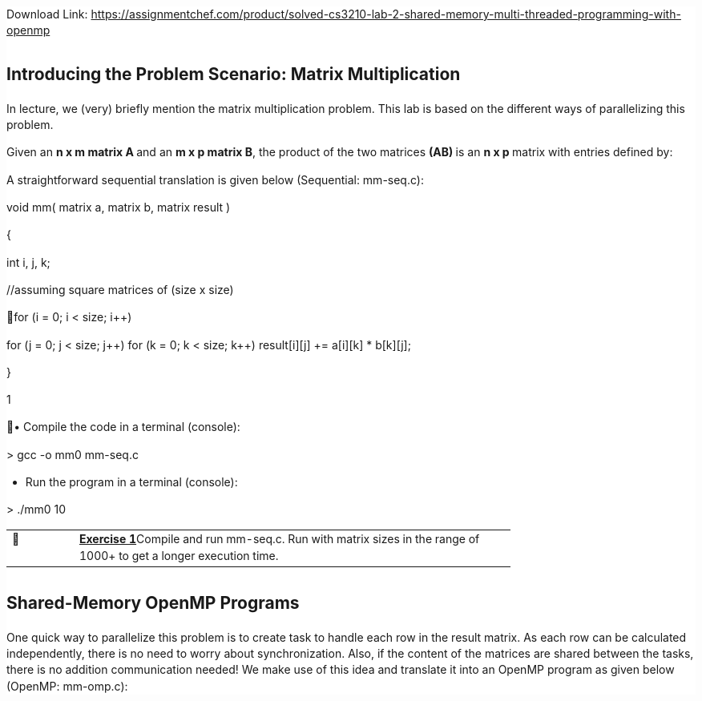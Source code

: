 Download Link: https://assignmentchef.com/product/solved-cs3210-lab-2-shared-memory-multi-threaded-programming-with-openmp
<br>
<h2>Introducing the Problem Scenario: Matrix Multiplication</h2>

In lecture, we (very) briefly mention the matrix multiplication problem. This lab is based on the different ways of parallelizing this problem.

Given an <strong>n x m matrix A </strong>and an <strong>m x p matrix B</strong>, the product of the two matrices <strong>(AB) </strong>is an <strong>n x p </strong>matrix with entries defined by:

A straightforward sequential translation is given below (Sequential: mm-seq.c):

void mm( matrix a, matrix b, matrix result )

{

int i, j, k;

//assuming square matrices of (size x size)

for (i = 0; i &lt; size; i++)

for (j = 0; j &lt; size; j++) for (k = 0; k &lt; size; k++) result[i][j] += a[i][k] * b[k][j];

}

1

• Compile the code in a terminal (console):

&gt; gcc -o mm0 mm-seq.c

<ul>

 <li>Run the program in a terminal (console):</li>

</ul>

&gt; ./mm0 10

<table width="601">

 <tbody>

  <tr>

   <td width="70"></td>

   <td width="531"><strong><u>Exercise 1</u></strong>Compile and run mm-seq.c. Run with matrix sizes in the range of 1000+ to get a longer execution time.</td>

  </tr>

 </tbody>

</table>

<h2>Shared-Memory OpenMP Programs</h2>

One quick way to parallelize this problem is to create task to handle each row in the result matrix. As each row can be calculated independently, there is no need to worry about synchronization. Also, if the content of the matrices are shared between the tasks, there is no addition communication needed! We make use of this idea and translate it into an OpenMP program as given below (OpenMP: mm-omp.c):
